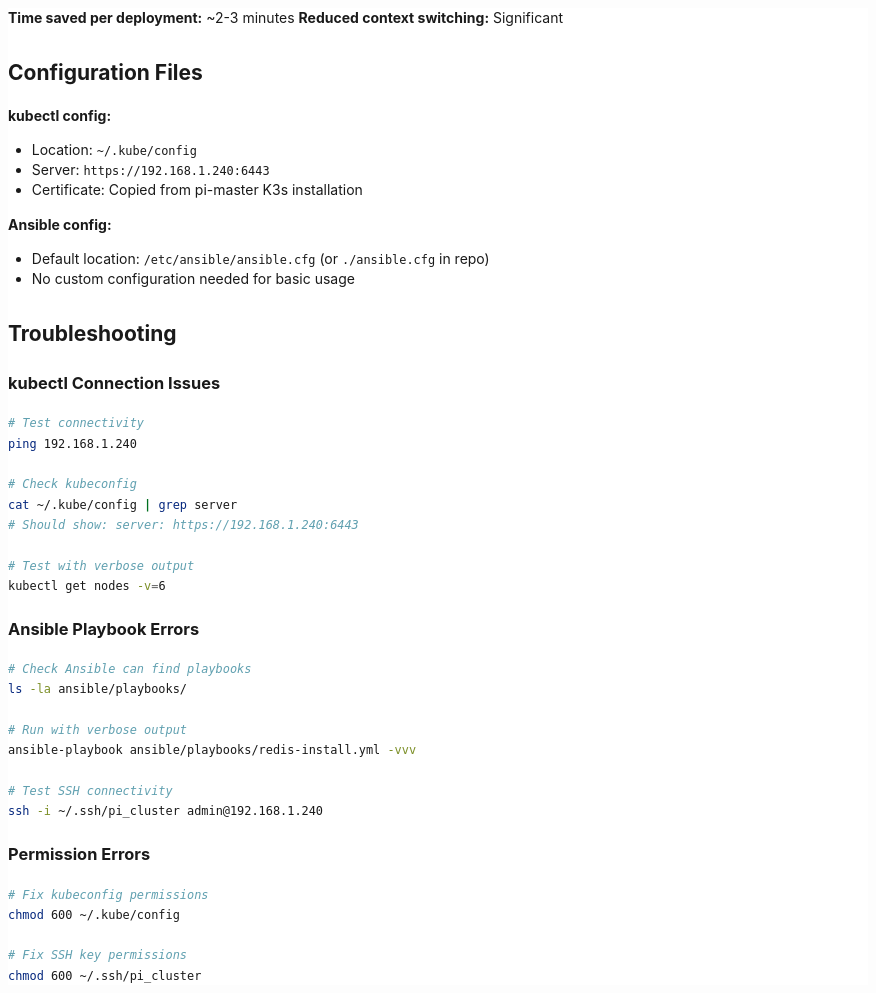**Time saved per deployment:** ~2-3 minutes
**Reduced context switching:** Significant

## Configuration Files

**kubectl config:**
- Location: `~/.kube/config`
- Server: `https://192.168.1.240:6443`
- Certificate: Copied from pi-master K3s installation

**Ansible config:**
- Default location: `/etc/ansible/ansible.cfg` (or `./ansible.cfg` in repo)
- No custom configuration needed for basic usage

## Troubleshooting

### kubectl Connection Issues

```bash
# Test connectivity
ping 192.168.1.240

# Check kubeconfig
cat ~/.kube/config | grep server
# Should show: server: https://192.168.1.240:6443

# Test with verbose output
kubectl get nodes -v=6
```

### Ansible Playbook Errors

```bash
# Check Ansible can find playbooks
ls -la ansible/playbooks/

# Run with verbose output
ansible-playbook ansible/playbooks/redis-install.yml -vvv

# Test SSH connectivity
ssh -i ~/.ssh/pi_cluster admin@192.168.1.240
```

### Permission Errors

```bash
# Fix kubeconfig permissions
chmod 600 ~/.kube/config

# Fix SSH key permissions
chmod 600 ~/.ssh/pi_cluster
```
